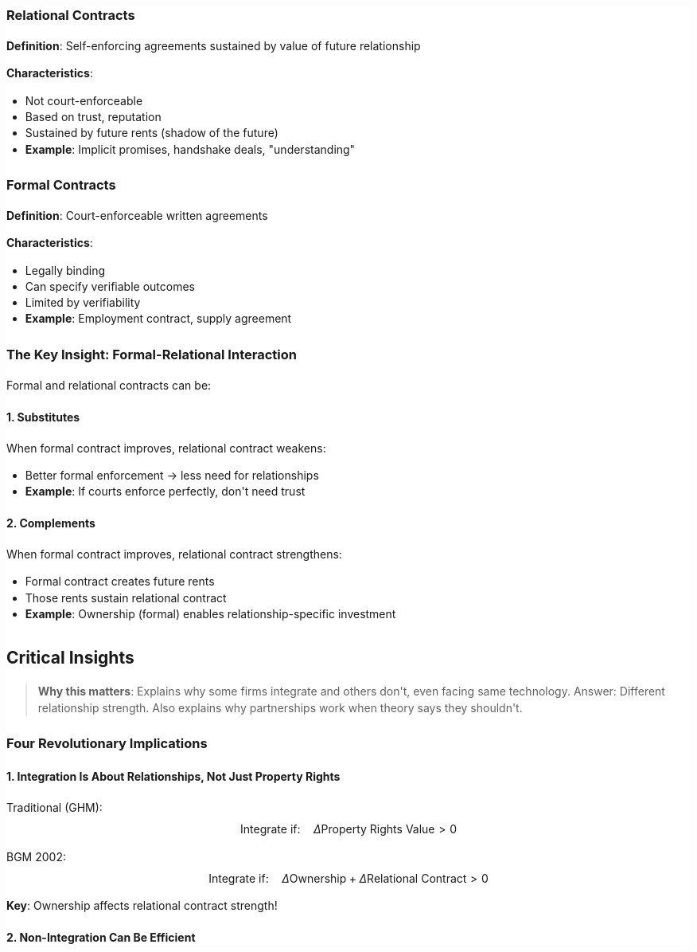 ### Relational Contracts
**Definition**: Self-enforcing agreements sustained by value of future relationship

**Characteristics**:
- Not court-enforceable
- Based on trust, reputation
- Sustained by future rents (shadow of the future)
- **Example**: Implicit promises, handshake deals, "understanding"

### Formal Contracts
**Definition**: Court-enforceable written agreements

**Characteristics**:
- Legally binding
- Can specify verifiable outcomes
- Limited by verifiability
- **Example**: Employment contract, supply agreement

### The Key Insight: Formal-Relational Interaction

Formal and relational contracts can be:

#### 1. **Substitutes**
When formal contract improves, relational contract weakens:
- Better formal enforcement → less need for relationships
- **Example**: If courts enforce perfectly, don't need trust

#### 2. **Complements**  
When formal contract improves, relational contract strengthens:
- Formal contract creates future rents
- Those rents sustain relational contract
- **Example**: Ownership (formal) enables relationship-specific investment

## Critical Insights

> **Why this matters**: Explains why some firms integrate and others don't, even facing same technology. Answer: Different relationship strength. Also explains why partnerships work when theory says they shouldn't.

### Four Revolutionary Implications

#### 1. **Integration Is About Relationships, Not Just Property Rights**

Traditional (GHM):
$$\text{Integrate if:} \quad \Delta \text{Property Rights Value} > 0$$

BGM 2002:
$$\text{Integrate if:} \quad \Delta \text{Ownership} + \Delta \text{Relational Contract} > 0$$

**Key**: Ownership affects relational contract strength!

#### 2. **Non-Integration Can Be Efficient**

